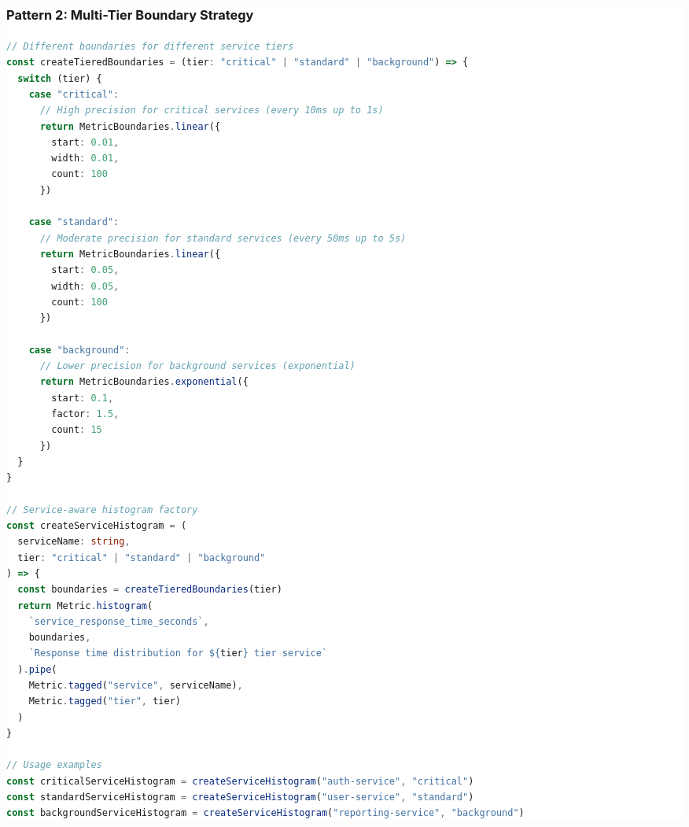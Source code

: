 ### Pattern 2: Multi-Tier Boundary Strategy

```typescript
// Different boundaries for different service tiers
const createTieredBoundaries = (tier: "critical" | "standard" | "background") => {
  switch (tier) {
    case "critical":
      // High precision for critical services (every 10ms up to 1s)
      return MetricBoundaries.linear({
        start: 0.01,
        width: 0.01,
        count: 100
      })
      
    case "standard":
      // Moderate precision for standard services (every 50ms up to 5s)  
      return MetricBoundaries.linear({
        start: 0.05,
        width: 0.05,
        count: 100
      })
      
    case "background":
      // Lower precision for background services (exponential)
      return MetricBoundaries.exponential({
        start: 0.1,
        factor: 1.5,
        count: 15
      })
  }
}

// Service-aware histogram factory
const createServiceHistogram = (
  serviceName: string,
  tier: "critical" | "standard" | "background"
) => {
  const boundaries = createTieredBoundaries(tier)
  return Metric.histogram(
    `service_response_time_seconds`,
    boundaries,
    `Response time distribution for ${tier} tier service`
  ).pipe(
    Metric.tagged("service", serviceName),
    Metric.tagged("tier", tier)
  )
}

// Usage examples
const criticalServiceHistogram = createServiceHistogram("auth-service", "critical")
const standardServiceHistogram = createServiceHistogram("user-service", "standard")  
const backgroundServiceHistogram = createServiceHistogram("reporting-service", "background")
```
